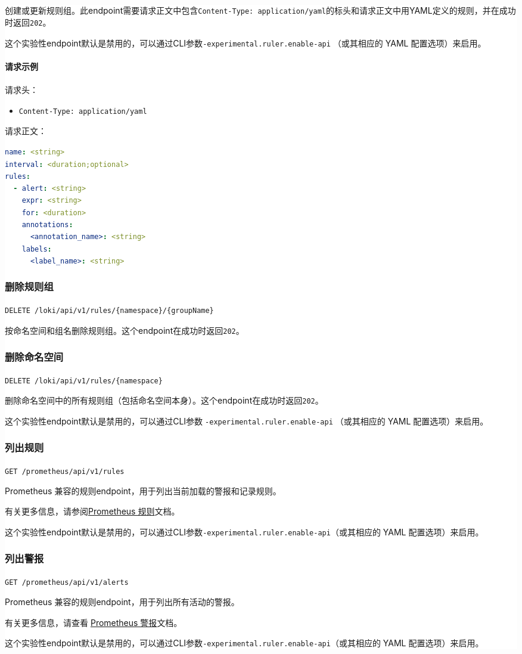 创建或更新规则组。此endpoint需要请求正文中包含`Content-Type: application/yaml`的标头和请求正文中用YAML定义的规则，并在成功时返回`202`。

这个实验性endpoint默认是禁用的，可以通过CLI参数`-experimental.ruler.enable-api` （或其相应的 YAML 配置选项）来启用。

#### 请求示例

请求头：

- `Content-Type: application/yaml`

请求正文：

```yaml
name: <string>
interval: <duration;optional>
rules:
  - alert: <string>
    expr: <string>
    for: <duration>
    annotations:
      <annotation_name>: <string>
    labels:
      <label_name>: <string>
```

### 删除规则组

```
DELETE /loki/api/v1/rules/{namespace}/{groupName}
```

按命名空间和组名删除规则组。这个endpoint在成功时返回`202`。

### 删除命名空间

```
DELETE /loki/api/v1/rules/{namespace}
```

删除命名空间中的所有规则组（包括命名空间本身）。这个endpoint在成功时返回`202`。

这个实验性endpoint默认是禁用的，可以通过CLI参数 `-experimental.ruler.enable-api` （或其相应的 YAML 配置选项）来启用。

### 列出规则

```
GET /prometheus/api/v1/rules
```

Prometheus 兼容的规则endpoint，用于列出当前加载的警报和记录规则。

有关更多信息，请参阅[Prometheus 规则](https://prometheus.io/docs/prometheus/latest/querying/api/#rules)文档。

这个实验性endpoint默认是禁用的，可以通过CLI参数`-experimental.ruler.enable-api`（或其相应的 YAML 配置选项）来启用。

### 列出警报

```
GET /prometheus/api/v1/alerts
```

Prometheus 兼容的规则endpoint，用于列出所有活动的警报。

有关更多信息，请查看 [Prometheus 警报](https://prometheus.io/docs/prometheus/latest/querying/api/#alerts)文档。

这个实验性endpoint默认是禁用的，可以通过CLI参数`-experimental.ruler.enable-api`（或其相应的 YAML 配置选项）来启用。